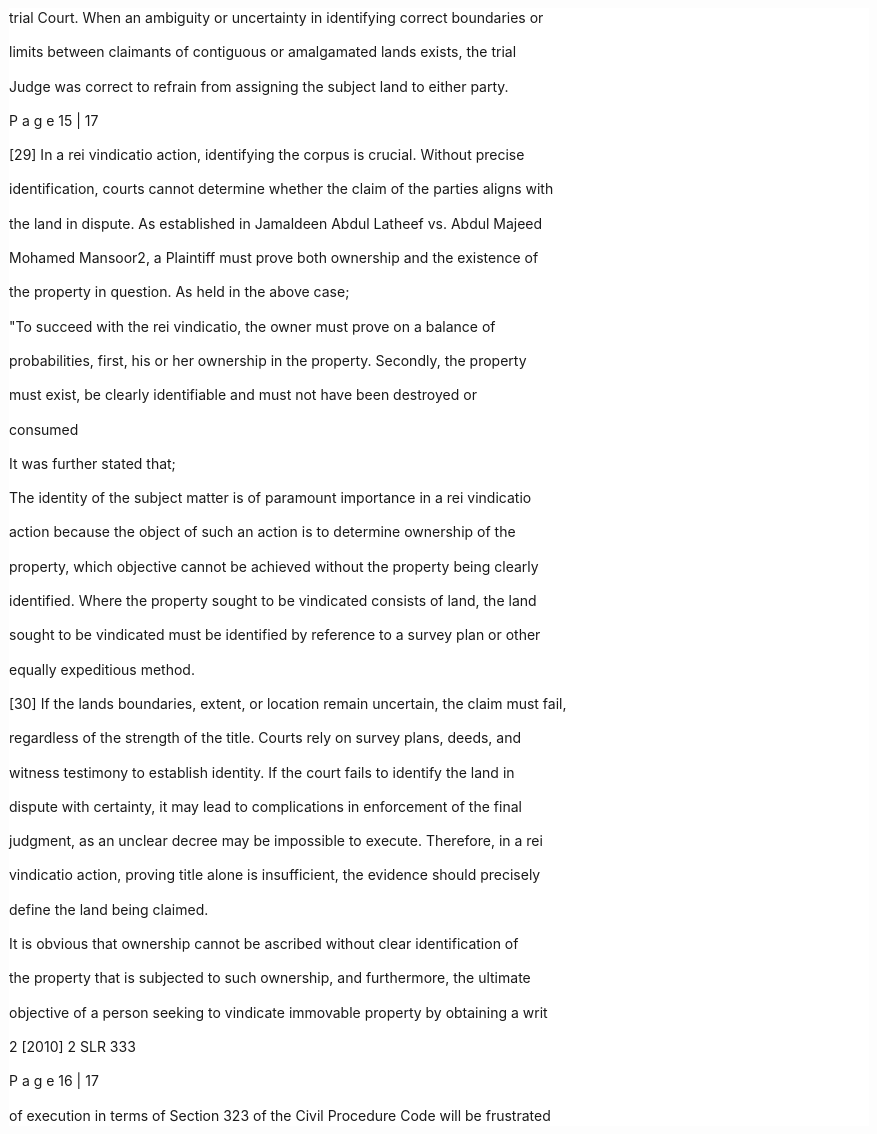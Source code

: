 trial Court. When an ambiguity or uncertainty in identifying correct boundaries or

limits between claimants of contiguous or amalgamated lands exists, the trial

Judge was correct to refrain from assigning the subject land to either party.

P a g e 15 | 17

[29] In a rei vindicatio action, identifying the corpus is crucial. Without precise

identification, courts cannot determine whether the claim of the parties aligns with

the land in dispute. As established in Jamaldeen Abdul Latheef vs. Abdul Majeed

Mohamed Mansoor2, a Plaintiff must prove both ownership and the existence of

the property in question. As held in the above case;

"To succeed with the rei vindicatio, the owner must prove on a balance of

probabilities, first, his or her ownership in the property. Secondly, the property

must exist, be clearly identifiable and must not have been destroyed or

consumed

It was further stated that;

The identity of the subject matter is of paramount importance in a rei vindicatio

action because the object of such an action is to determine ownership of the

property, which objective cannot be achieved without the property being clearly

identified. Where the property sought to be vindicated consists of land, the land

sought to be vindicated must be identified by reference to a survey plan or other

equally expeditious method.

[30] If the lands boundaries, extent, or location remain uncertain, the claim must fail,

regardless of the strength of the title. Courts rely on survey plans, deeds, and

witness testimony to establish identity. If the court fails to identify the land in

dispute with certainty, it may lead to complications in enforcement of the final

judgment, as an unclear decree may be impossible to execute. Therefore, in a rei

vindicatio action, proving title alone is insufficient, the evidence should precisely

define the land being claimed.

It is obvious that ownership cannot be ascribed without clear identification of

the property that is subjected to such ownership, and furthermore, the ultimate

objective of a person seeking to vindicate immovable property by obtaining a writ

2 [2010] 2 SLR 333

P a g e 16 | 17

of execution in terms of Section 323 of the Civil Procedure Code will be frustrated
